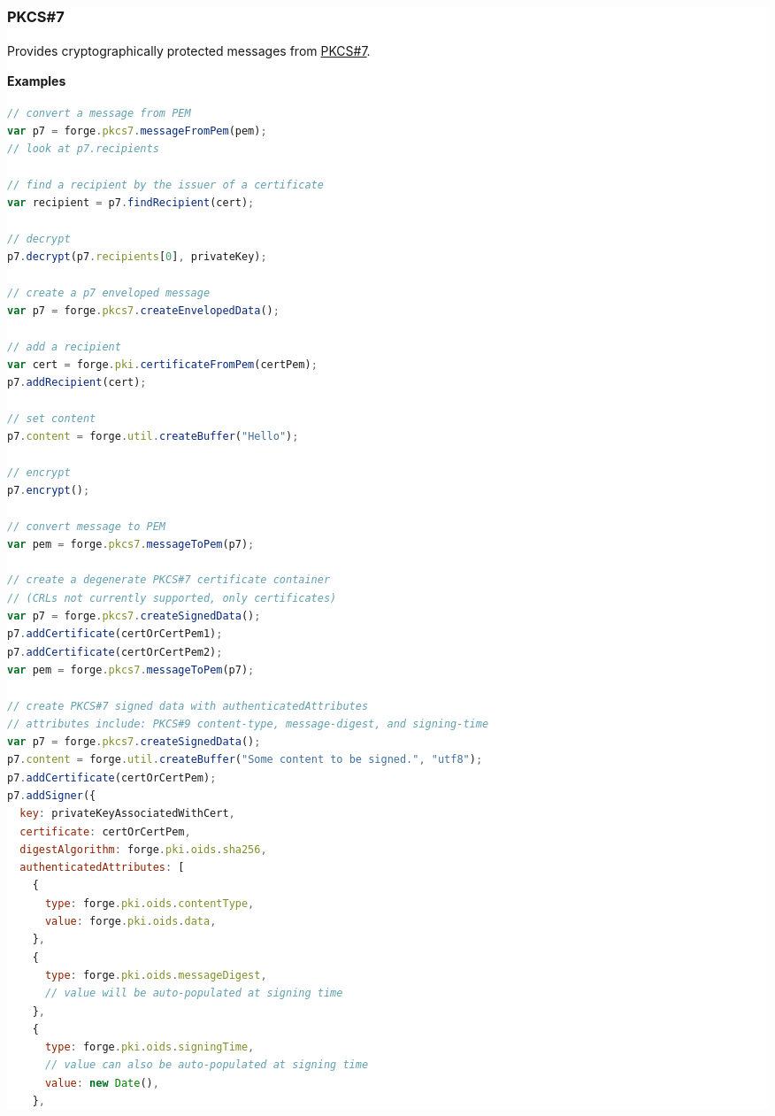 <a name="pkcs7" />

### PKCS#7

Provides cryptographically protected messages from [PKCS#7][].

**Examples**

```js
// convert a message from PEM
var p7 = forge.pkcs7.messageFromPem(pem);
// look at p7.recipients

// find a recipient by the issuer of a certificate
var recipient = p7.findRecipient(cert);

// decrypt
p7.decrypt(p7.recipients[0], privateKey);

// create a p7 enveloped message
var p7 = forge.pkcs7.createEnvelopedData();

// add a recipient
var cert = forge.pki.certificateFromPem(certPem);
p7.addRecipient(cert);

// set content
p7.content = forge.util.createBuffer("Hello");

// encrypt
p7.encrypt();

// convert message to PEM
var pem = forge.pkcs7.messageToPem(p7);

// create a degenerate PKCS#7 certificate container
// (CRLs not currently supported, only certificates)
var p7 = forge.pkcs7.createSignedData();
p7.addCertificate(certOrCertPem1);
p7.addCertificate(certOrCertPem2);
var pem = forge.pkcs7.messageToPem(p7);

// create PKCS#7 signed data with authenticatedAttributes
// attributes include: PKCS#9 content-type, message-digest, and signing-time
var p7 = forge.pkcs7.createSignedData();
p7.content = forge.util.createBuffer("Some content to be signed.", "utf8");
p7.addCertificate(certOrCertPem);
p7.addSigner({
  key: privateKeyAssociatedWithCert,
  certificate: certOrCertPem,
  digestAlgorithm: forge.pki.oids.sha256,
  authenticatedAttributes: [
    {
      type: forge.pki.oids.contentType,
      value: forge.pki.oids.data,
    },
    {
      type: forge.pki.oids.messageDigest,
      // value will be auto-populated at signing time
    },
    {
      type: forge.pki.oids.signingTime,
      // value can also be auto-populated at signing time
      value: new Date(),
    },
```

[#forgejs]: https://webchat.freenode.net/?channels=#forgejs
[0.6.x]: https://github.com/digitalbazaar/forge/tree/0.6.x
[3des]: https://en.wikipedia.org/wiki/Triple_DES
[aes]: https://en.wikipedia.org/wiki/Advanced_Encryption_Standard
[asn.1]: https://en.wikipedia.org/wiki/ASN.1
[browserify]: http://browserify.org/
[cbc]: https://en.wikipedia.org/wiki/Block_cipher_mode_of_operation
[cfb]: https://en.wikipedia.org/wiki/Block_cipher_mode_of_operation
[ctr]: https://en.wikipedia.org/wiki/Block_cipher_mode_of_operation
[commonjs]: https://en.wikipedia.org/wiki/CommonJS
[des]: https://en.wikipedia.org/wiki/Data_Encryption_Standard
[ecb]: https://en.wikipedia.org/wiki/Block_cipher_mode_of_operation
[fortuna]: https://en.wikipedia.org/wiki/Fortuna_(PRNG)
[gcm]: https://en.wikipedia.org/wiki/GCM_mode
[hmac]: https://en.wikipedia.org/wiki/HMAC
[javascript]: https://en.wikipedia.org/wiki/JavaScript
[karma]: https://karma-runner.github.io/
[libera.chat]: https://libera.chat/
[md5]: https://en.wikipedia.org/wiki/MD5
[npm]: https://www.npmjs.com/
[node.js]: https://nodejs.org/
[ofb]: https://en.wikipedia.org/wiki/Block_cipher_mode_of_operation
[pkcs#10]: https://en.wikipedia.org/wiki/Certificate_signing_request
[pkcs#12]: https://en.wikipedia.org/wiki/PKCS_%E2%99%AF12
[pkcs#5]: https://en.wikipedia.org/wiki/PKCS
[pkcs#7]: https://en.wikipedia.org/wiki/Cryptographic_Message_Syntax
[paypal]: https://www.paypal.com/
[rc2]: https://en.wikipedia.org/wiki/RC2
[sha-1]: https://en.wikipedia.org/wiki/SHA-1
[sha-256]: https://en.wikipedia.org/wiki/SHA-256
[sha-384]: https://en.wikipedia.org/wiki/SHA-384
[sha-512]: https://en.wikipedia.org/wiki/SHA-512
[subresource integrity]: https://www.w3.org/TR/SRI/
[tls]: https://en.wikipedia.org/wiki/Transport_Layer_Security
[umd]: https://github.com/umdjs/umd
[x.509]: https://en.wikipedia.org/wiki/X.509
[freenode]: https://freenode.net/
[unpkg]: https://unpkg.com/
[webpack]: https://webpack.github.io/
[tweetnacl.js]: https://github.com/dchest/tweetnacl-js
